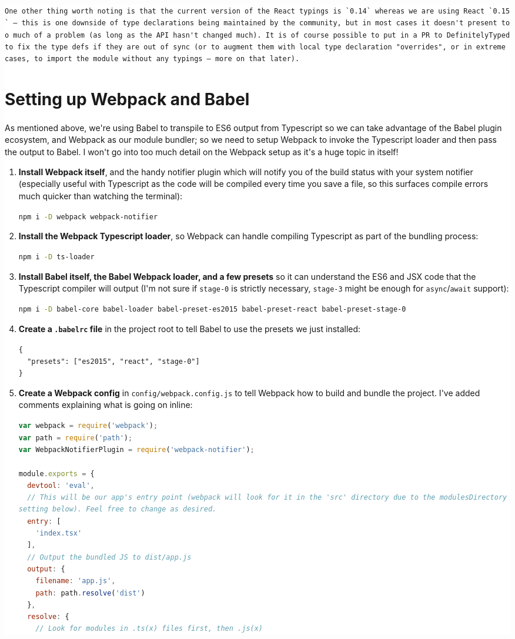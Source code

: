     One other thing worth noting is that the current version of the React typings is `0.14` whereas we are using React `0.15` – this is one downside of type declarations being maintained by the community, but in most cases it doesn't present too much of a problem (as long as the API hasn't changed much). It is of course possible to put in a PR to DefinitelyTyped to fix the type defs if they are out of sync (or to augment them with local type declaration "overrides", or in extreme cases, to import the module without any typings – more on that later).

# Setting up Webpack and Babel

As mentioned above, we're using Babel to transpile to ES6 output from Typescript so we can take advantage of the Babel plugin ecosystem, and Webpack as our module bundler; so we need to setup Webpack to invoke the Typescript loader and then pass the output to Babel. I won't go into too much detail on the Webpack setup as it's a huge topic in itself!

1. **Install Webpack itself**, and the handy notifier plugin which will notify you of the build status with your system notifier (especially useful with Typescript as the code will be compiled every time you save a file, so this surfaces compile errors much quicker than watching the terminal):

    ```bash
    npm i -D webpack webpack-notifier
    ```

2. **Install the Webpack Typescript loader**, so Webpack can handle compiling Typescript as part of the bundling process:

    ```bash
    npm i -D ts-loader
    ```

3. **Install Babel itself, the Babel Webpack loader, and a few presets** so it can understand the ES6 and JSX code that the Typescript compiler will output (I'm not sure if `stage-0` is strictly necessary, `stage-3` might be enough for `async`/`await` support):

    ```bash
    npm i -D babel-core babel-loader babel-preset-es2015 babel-preset-react babel-preset-stage-0
    ```

4. **Create a `.babelrc` file** in the project root to tell Babel to use the presets we just installed:

    ```
    {
      "presets": ["es2015", "react", "stage-0"]
    }
    ```

5. **Create a Webpack config** in `config/webpack.config.js` to tell Webpack how to build and bundle the project. I've added comments explaining what is going on inline:

    ```javascript
    var webpack = require('webpack');
    var path = require('path');
    var WebpackNotifierPlugin = require('webpack-notifier');

    module.exports = {
      devtool: 'eval',
      // This will be our app's entry point (webpack will look for it in the 'src' directory due to the modulesDirectory setting below). Feel free to change as desired.
      entry: [
        'index.tsx'
      ],
      // Output the bundled JS to dist/app.js
      output: {
        filename: 'app.js',
        path: path.resolve('dist')
      },
      resolve: {
        // Look for modules in .ts(x) files first, then .js(x)